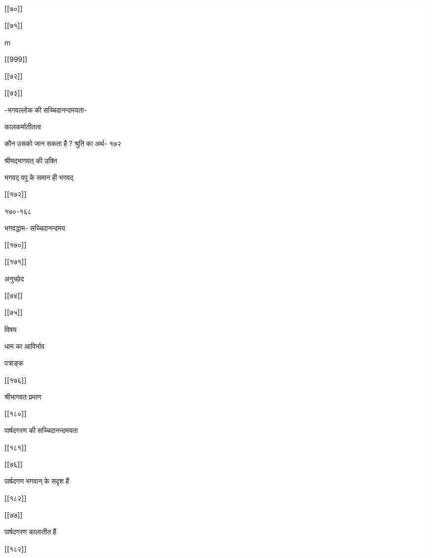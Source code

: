 [[७०]]

[[७१]]

m 

[[999]]

[[७२]]

[[७३]]

-भगवल्लोक की सच्चिदानन्दमयता- 

कालकर्मातीतत्व 

कौन उसको जान सकता है ? श्रुति का अर्थ- १७२ 

श्रीमद्भागवत् की उक्ति 

भगवद् वपु के समान ही भगवद् 

[[१७२]]

१७०-१६८ 

भगवद्धाम- सच्चिदानन्दमय 

[[१७०]]

[[१७१]]

अनुच्छेद 

[[७४]]

[[७५]]

विषय 

धाम का आविर्भाव 

पत्राङ्क 

[[१७६]]

श्रीभागवत प्रमाण 

[[१८०]]

पार्षदगरण की सच्चिदानन्दमयता 

[[१८१]]

[[७६]]

पार्षदगण भगवान् के सदृश हैं 

[[१८२]]

[[७७]]

पार्षदगरण कालातीत हैं 

[[१८२]]

